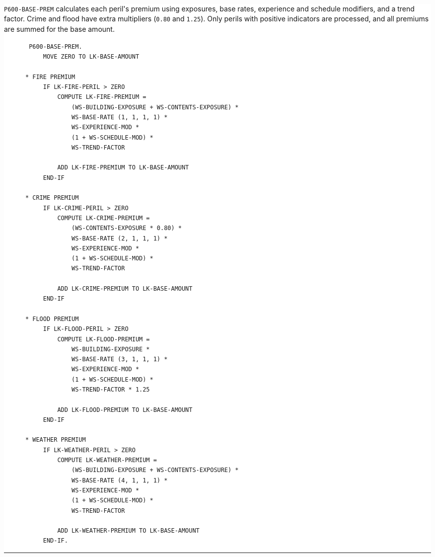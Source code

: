 <SwmToken path="base/src/LGAPDB04.cbl" pos="318:1:5" line-data="       P600-BASE-PREM.">`P600-BASE-PREM`</SwmToken> calculates each peril's premium using exposures, base rates, experience and schedule modifiers, and a trend factor. Crime and flood have extra multipliers (<SwmToken path="base/src/LGAPDB04.cbl" pos="336:10:12" line-data="                   (WS-CONTENTS-EXPOSURE * 0.80) *">`0.80`</SwmToken> and <SwmToken path="base/src/LGAPDB04.cbl" pos="352:9:11" line-data="                   WS-TREND-FACTOR * 1.25">`1.25`</SwmToken>). Only perils with positive indicators are processed, and all premiums are summed for the base amount.

```cobol
       P600-BASE-PREM.
           MOVE ZERO TO LK-BASE-AMOUNT
           
      * FIRE PREMIUM
           IF LK-FIRE-PERIL > ZERO
               COMPUTE LK-FIRE-PREMIUM = 
                   (WS-BUILDING-EXPOSURE + WS-CONTENTS-EXPOSURE) *
                   WS-BASE-RATE (1, 1, 1, 1) * 
                   WS-EXPERIENCE-MOD *
                   (1 + WS-SCHEDULE-MOD) *
                   WS-TREND-FACTOR
                   
               ADD LK-FIRE-PREMIUM TO LK-BASE-AMOUNT
           END-IF
           
      * CRIME PREMIUM
           IF LK-CRIME-PERIL > ZERO
               COMPUTE LK-CRIME-PREMIUM = 
                   (WS-CONTENTS-EXPOSURE * 0.80) *
                   WS-BASE-RATE (2, 1, 1, 1) * 
                   WS-EXPERIENCE-MOD *
                   (1 + WS-SCHEDULE-MOD) *
                   WS-TREND-FACTOR
                   
               ADD LK-CRIME-PREMIUM TO LK-BASE-AMOUNT
           END-IF
           
      * FLOOD PREMIUM
           IF LK-FLOOD-PERIL > ZERO
               COMPUTE LK-FLOOD-PREMIUM = 
                   WS-BUILDING-EXPOSURE *
                   WS-BASE-RATE (3, 1, 1, 1) * 
                   WS-EXPERIENCE-MOD *
                   (1 + WS-SCHEDULE-MOD) *
                   WS-TREND-FACTOR * 1.25
                   
               ADD LK-FLOOD-PREMIUM TO LK-BASE-AMOUNT
           END-IF
           
      * WEATHER PREMIUM
           IF LK-WEATHER-PERIL > ZERO
               COMPUTE LK-WEATHER-PREMIUM = 
                   (WS-BUILDING-EXPOSURE + WS-CONTENTS-EXPOSURE) *
                   WS-BASE-RATE (4, 1, 1, 1) * 
                   WS-EXPERIENCE-MOD *
                   (1 + WS-SCHEDULE-MOD) *
                   WS-TREND-FACTOR
                   
               ADD LK-WEATHER-PREMIUM TO LK-BASE-AMOUNT
           END-IF.
```

---